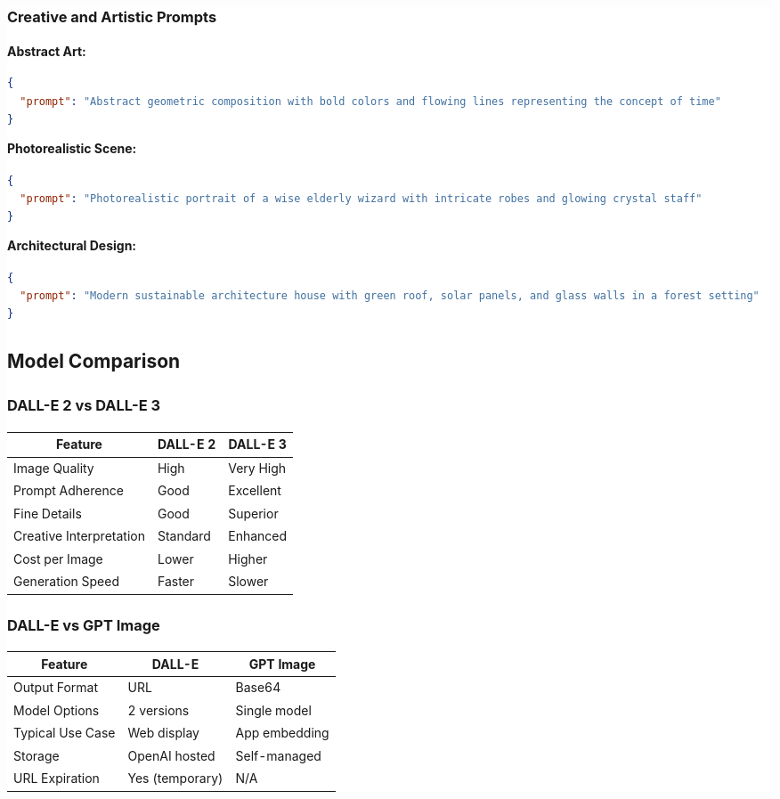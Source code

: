 ### Creative and Artistic Prompts

**Abstract Art:**
```json
{
  "prompt": "Abstract geometric composition with bold colors and flowing lines representing the concept of time"
}
```

**Photorealistic Scene:**
```json
{
  "prompt": "Photorealistic portrait of a wise elderly wizard with intricate robes and glowing crystal staff"
}
```

**Architectural Design:**
```json
{
  "prompt": "Modern sustainable architecture house with green roof, solar panels, and glass walls in a forest setting"
}
```

## Model Comparison

### DALL-E 2 vs DALL-E 3

| Feature | DALL-E 2 | DALL-E 3 |
|---------|----------|----------|
| Image Quality | High | Very High |
| Prompt Adherence | Good | Excellent |
| Fine Details | Good | Superior |
| Creative Interpretation | Standard | Enhanced |
| Cost per Image | Lower | Higher |
| Generation Speed | Faster | Slower |

### DALL-E vs GPT Image

| Feature | DALL-E | GPT Image |
|---------|--------|-----------|
| Output Format | URL | Base64 |
| Model Options | 2 versions | Single model |
| Typical Use Case | Web display | App embedding |
| Storage | OpenAI hosted | Self-managed |
| URL Expiration | Yes (temporary) | N/A |
